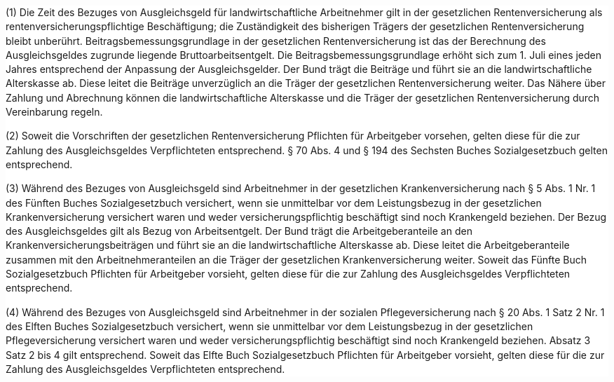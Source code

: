 <div>

<div class="jnhtml">

<div>

<div class="jurAbsatz">

(1) Die Zeit des Bezuges von Ausgleichsgeld für landwirtschaftliche
Arbeitnehmer gilt in der gesetzlichen Rentenversicherung als
rentenversicherungspflichtige Beschäftigung; die Zuständigkeit des
bisherigen Trägers der gesetzlichen Rentenversicherung bleibt unberührt.
Beitragsbemessungsgrundlage in der gesetzlichen Rentenversicherung ist
das der Berechnung des Ausgleichsgeldes zugrunde liegende
Bruttoarbeitsentgelt. Die Beitragsbemessungsgrundlage erhöht sich zum 1.
Juli eines jeden Jahres entsprechend der Anpassung der Ausgleichsgelder.
Der Bund trägt die Beiträge und führt sie an die landwirtschaftliche
Alterskasse ab. Diese leitet die Beiträge unverzüglich an die Träger der
gesetzlichen Rentenversicherung weiter. Das Nähere über Zahlung und
Abrechnung können die landwirtschaftliche Alterskasse und die Träger der
gesetzlichen Rentenversicherung durch Vereinbarung regeln.

</div>

<div class="jurAbsatz">

(2) Soweit die Vorschriften der gesetzlichen Rentenversicherung
Pflichten für Arbeitgeber vorsehen, gelten diese für die zur Zahlung des
Ausgleichsgeldes Verpflichteten entsprechend. § 70 Abs. 4 und § 194 des
Sechsten Buches Sozialgesetzbuch gelten entsprechend.

</div>

<div class="jurAbsatz">

(3) Während des Bezuges von Ausgleichsgeld sind Arbeitnehmer in der
gesetzlichen Krankenversicherung nach § 5 Abs. 1 Nr. 1 des Fünften
Buches Sozialgesetzbuch versichert, wenn sie unmittelbar vor dem
Leistungsbezug in der gesetzlichen Krankenversicherung versichert waren
und weder versicherungspflichtig beschäftigt sind noch Krankengeld
beziehen. Der Bezug des Ausgleichsgeldes gilt als Bezug von
Arbeitsentgelt. Der Bund trägt die Arbeitgeberanteile an den
Krankenversicherungsbeiträgen und führt sie an die landwirtschaftliche
Alterskasse ab. Diese leitet die Arbeitgeberanteile zusammen mit den
Arbeitnehmeranteilen an die Träger der gesetzlichen Krankenversicherung
weiter. Soweit das Fünfte Buch Sozialgesetzbuch Pflichten für
Arbeitgeber vorsieht, gelten diese für die zur Zahlung des
Ausgleichsgeldes Verpflichteten entsprechend.

</div>

<div class="jurAbsatz">

(4) Während des Bezuges von Ausgleichsgeld sind Arbeitnehmer in der
sozialen Pflegeversicherung nach § 20 Abs. 1 Satz 2 Nr. 1 des Elften
Buches Sozialgesetzbuch versichert, wenn sie unmittelbar vor dem
Leistungsbezug in der gesetzlichen Pflegeversicherung versichert waren
und weder versicherungspflichtig beschäftigt sind noch Krankengeld
beziehen. Absatz 3 Satz 2 bis 4 gilt entsprechend. Soweit das Elfte Buch
Sozialgesetzbuch Pflichten für Arbeitgeber vorsieht, gelten diese für
die zur Zahlung des Ausgleichsgeldes Verpflichteten entsprechend.
